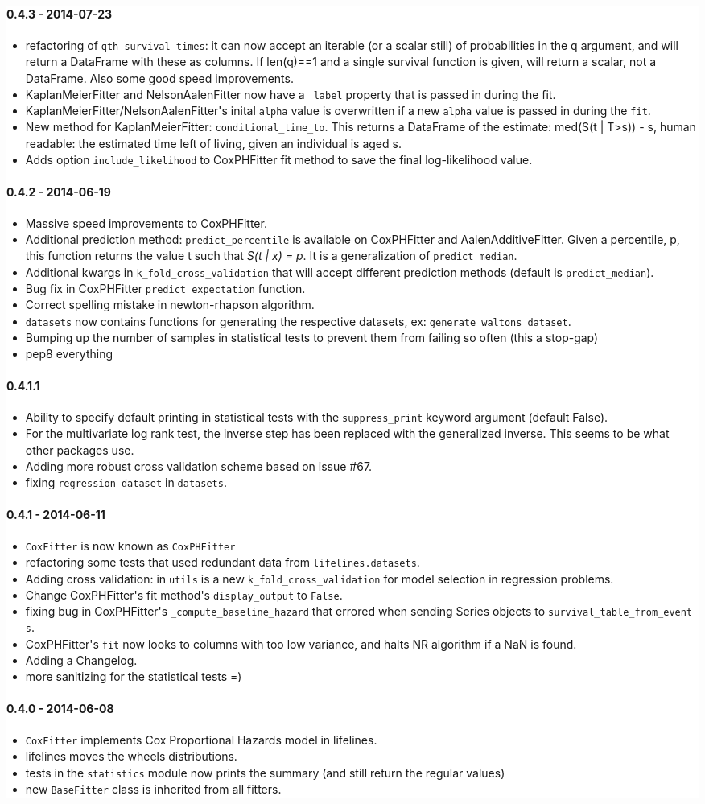 #### 0.4.3 - 2014-07-23
 - refactoring of `qth_survival_times`: it can now accept an iterable (or a scalar still) of probabilities in the q argument, and will return a DataFrame with these as columns. If len(q)==1 and a single survival function is given, will return a scalar, not a DataFrame. Also some good speed improvements.
 - KaplanMeierFitter and NelsonAalenFitter now have a `_label` property that is passed in during the fit.
 - KaplanMeierFitter/NelsonAalenFitter's inital `alpha` value is overwritten if a new `alpha` value is passed
 in during the `fit`.
 - New method for KaplanMeierFitter: `conditional_time_to`. This returns a DataFrame of the estimate:
    med(S(t | T>s)) - s, human readable: the estimated time left of living, given an individual is aged s.
- Adds option `include_likelihood` to CoxPHFitter fit method to save the final log-likelihood value.

#### 0.4.2 - 2014-06-19

 - Massive speed improvements to CoxPHFitter.
 - Additional prediction method: `predict_percentile` is available on CoxPHFitter and AalenAdditiveFitter. Given a percentile, p, this function returns the value t such that *S(t | x) = p*. It is a generalization of `predict_median`.
 - Additional kwargs in `k_fold_cross_validation` that will accept different prediction methods (default is `predict_median`).
- Bug fix in CoxPHFitter `predict_expectation` function.
- Correct spelling mistake in newton-rhapson algorithm.
- `datasets` now contains functions for generating the respective datasets, ex: `generate_waltons_dataset`.
- Bumping up the number of samples in statistical tests to prevent them from failing so often (this a stop-gap)
- pep8 everything

#### 0.4.1.1

- Ability to specify default printing in statistical tests with the `suppress_print` keyword argument (default False).
- For the multivariate log rank test, the inverse step has been replaced with the generalized inverse. This seems to be what other packages use.
- Adding more robust cross validation scheme based on issue #67.
- fixing `regression_dataset` in `datasets`.


#### 0.4.1 - 2014-06-11

 - `CoxFitter` is now known as `CoxPHFitter`
 - refactoring some tests that used redundant data from `lifelines.datasets`.
 - Adding cross validation: in `utils` is a new `k_fold_cross_validation` for model selection in regression problems.
 - Change CoxPHFitter's fit method's `display_output` to `False`.
 - fixing bug in CoxPHFitter's `_compute_baseline_hazard` that errored when sending Series objects to
   `survival_table_from_events`.
 - CoxPHFitter's `fit` now looks to columns with too low variance, and halts NR algorithm if a NaN is found.
 - Adding a Changelog.
 - more sanitizing for the statistical tests =)

#### 0.4.0 - 2014-06-08

 - `CoxFitter` implements Cox Proportional Hazards model in lifelines.
 - lifelines moves the wheels distributions.
 - tests in the `statistics` module now prints the summary (and still return the regular values)
 - new `BaseFitter` class is inherited from all fitters.
